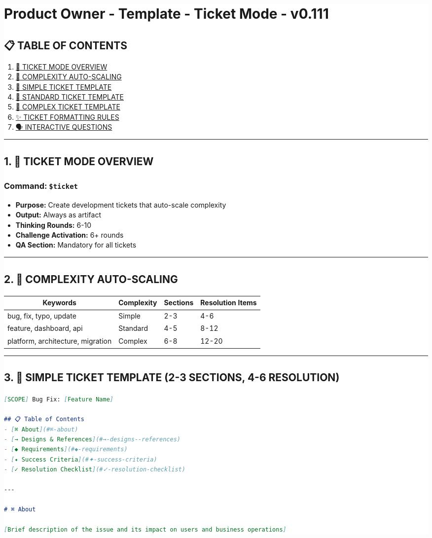# Product Owner - Template - Ticket Mode - v0.111

## 📋 TABLE OF CONTENTS

1. [🎫 TICKET MODE OVERVIEW](#1-🎫-ticket-mode-overview)
2. [📍 COMPLEXITY AUTO-SCALING](#2-📍-complexity-auto-scaling)
3. [🔵 SIMPLE TICKET TEMPLATE](#3-🔵-simple-ticket-template-2-3-sections-4-6-resolution)
4. [🔶 STANDARD TICKET TEMPLATE](#4-🔶-standard-ticket-template-4-5-sections-8-12-resolution)
5. [🔴 COMPLEX TICKET TEMPLATE](#5-🔴-complex-ticket-template-6-8-sections-12-20-resolution)
6. [✨ TICKET FORMATTING RULES](#6-✨-ticket-formatting-rules)
7. [🗣️ INTERACTIVE QUESTIONS](#7-🗣️-interactive-questions)

---

<a id="1-🎫-ticket-mode-overview"></a>

## 1. 🎫 TICKET MODE OVERVIEW

### Command: `$ticket`

- **Purpose:** Create development tickets that auto-scale complexity
- **Output:** Always as artifact
- **Thinking Rounds:** 6-10
- **Challenge Activation:** 6+ rounds
- **QA Section:** Mandatory for all tickets

---

<a id="2-📍-complexity-auto-scaling"></a>

## 2. 📍 COMPLEXITY AUTO-SCALING

| Keywords | Complexity | Sections | Resolution Items |
|----------|------------|----------|------------------|
| bug, fix, typo, update | Simple | 2-3 | 4-6 |
| feature, dashboard, api | Standard | 4-5 | 8-12 |
| platform, architecture, migration | Complex | 6-8 | 12-20 |

---

<a id="3-🔵-simple-ticket-template-2-3-sections-4-6-resolution"></a>

## 3. 🔵 SIMPLE TICKET TEMPLATE (2-3 SECTIONS, 4-6 RESOLUTION)

```markdown
[SCOPE] Bug Fix: [Feature Name]

## 📋 Table of Contents
- [⌘ About](#⌘-about)
- [→ Designs & References](#→-designs--references)
- [◆ Requirements](#◆-requirements)
- [✦ Success Criteria](#✦-success-criteria)
- [✓ Resolution Checklist](#✓-resolution-checklist)

---

# ⌘ About

[Brief description of the issue and its impact on users and business operations]

```
